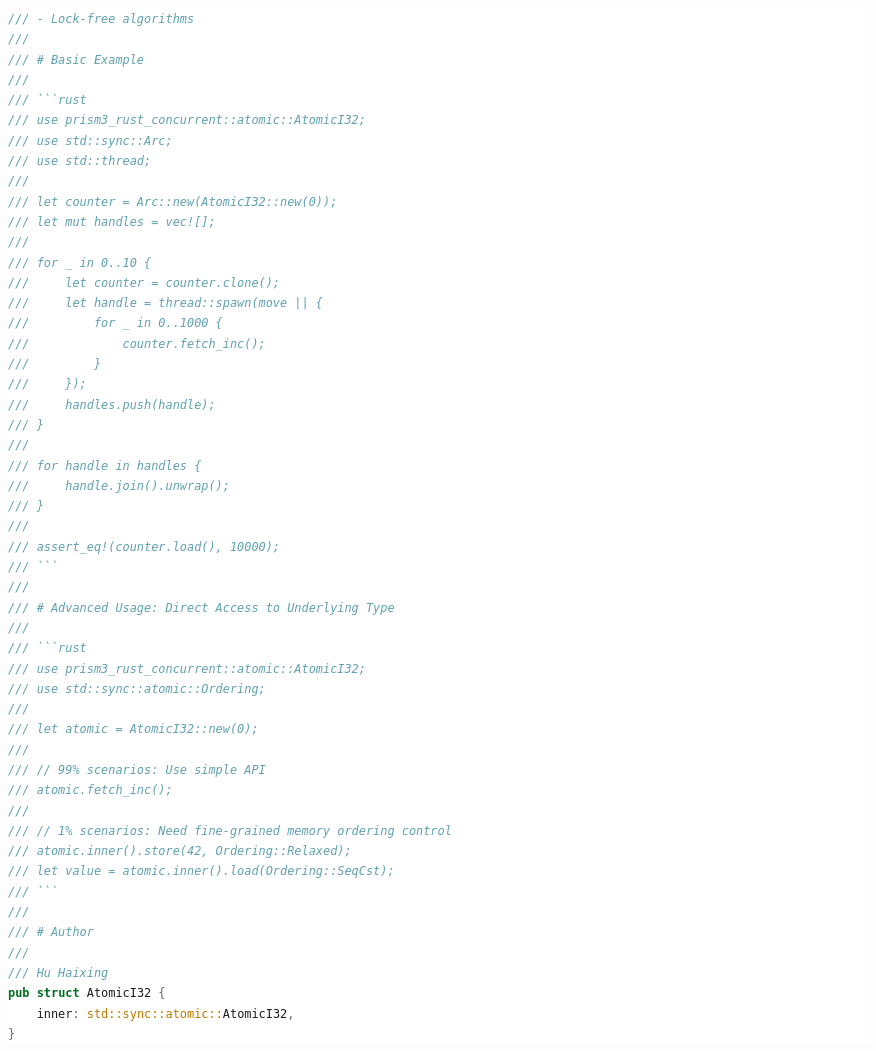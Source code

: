 ```rust
/// - Lock-free algorithms
///
/// # Basic Example
///
/// ```rust
/// use prism3_rust_concurrent::atomic::AtomicI32;
/// use std::sync::Arc;
/// use std::thread;
///
/// let counter = Arc::new(AtomicI32::new(0));
/// let mut handles = vec![];
///
/// for _ in 0..10 {
///     let counter = counter.clone();
///     let handle = thread::spawn(move || {
///         for _ in 0..1000 {
///             counter.fetch_inc();
///         }
///     });
///     handles.push(handle);
/// }
///
/// for handle in handles {
///     handle.join().unwrap();
/// }
///
/// assert_eq!(counter.load(), 10000);
/// ```
///
/// # Advanced Usage: Direct Access to Underlying Type
///
/// ```rust
/// use prism3_rust_concurrent::atomic::AtomicI32;
/// use std::sync::atomic::Ordering;
///
/// let atomic = AtomicI32::new(0);
///
/// // 99% scenarios: Use simple API
/// atomic.fetch_inc();
///
/// // 1% scenarios: Need fine-grained memory ordering control
/// atomic.inner().store(42, Ordering::Relaxed);
/// let value = atomic.inner().load(Ordering::SeqCst);
/// ```
///
/// # Author
///
/// Hu Haixing
pub struct AtomicI32 {
    inner: std::sync::atomic::AtomicI32,
}
```

